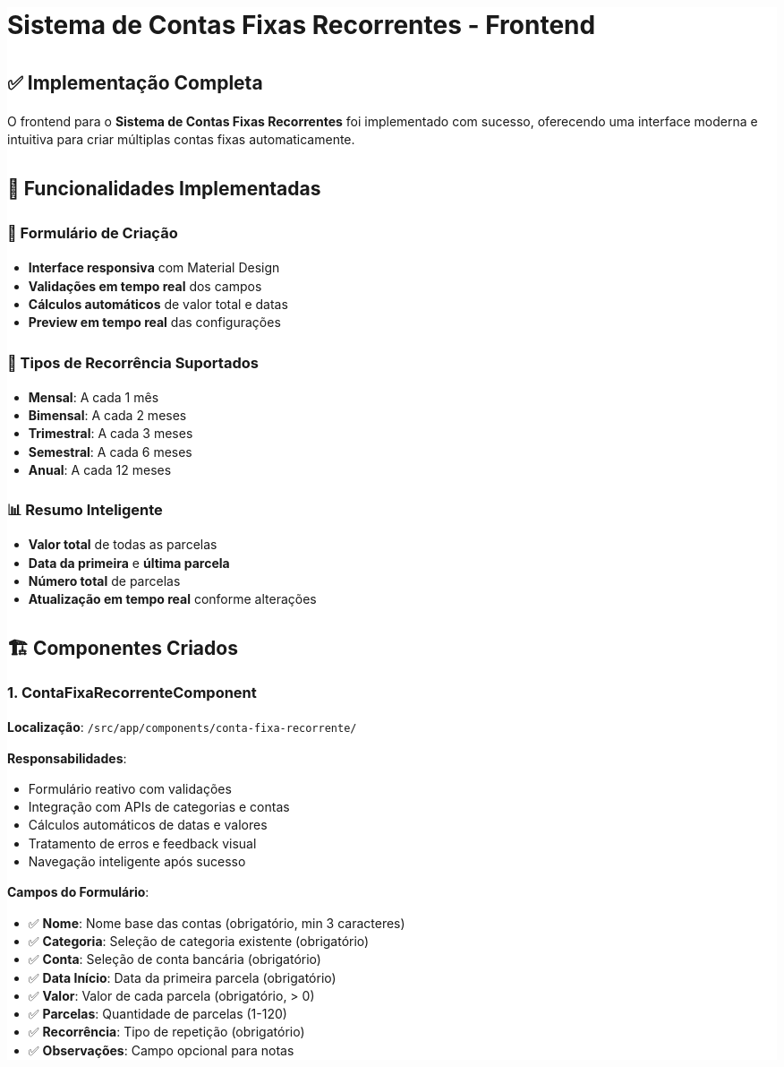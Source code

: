 # Sistema de Contas Fixas Recorrentes - Frontend

## ✅ Implementação Completa

O frontend para o **Sistema de Contas Fixas Recorrentes** foi implementado com sucesso, oferecendo uma interface moderna e intuitiva para criar múltiplas contas fixas automaticamente.

## 🎯 Funcionalidades Implementadas

### **📝 Formulário de Criação**
- **Interface responsiva** com Material Design
- **Validações em tempo real** dos campos
- **Cálculos automáticos** de valor total e datas
- **Preview em tempo real** das configurações

### **🔄 Tipos de Recorrência Suportados**
- **Mensal**: A cada 1 mês
- **Bimensal**: A cada 2 meses  
- **Trimestral**: A cada 3 meses
- **Semestral**: A cada 6 meses
- **Anual**: A cada 12 meses

### **📊 Resumo Inteligente**
- **Valor total** de todas as parcelas
- **Data da primeira** e **última parcela**
- **Número total** de parcelas
- **Atualização em tempo real** conforme alterações

## 🏗️ Componentes Criados

### **1. ContaFixaRecorrenteComponent**
**Localização**: `/src/app/components/conta-fixa-recorrente/`

**Responsabilidades**:
- Formulário reativo com validações
- Integração com APIs de categorias e contas
- Cálculos automáticos de datas e valores
- Tratamento de erros e feedback visual
- Navegação inteligente após sucesso

**Campos do Formulário**:
- ✅ **Nome**: Nome base das contas (obrigatório, min 3 caracteres)
- ✅ **Categoria**: Seleção de categoria existente (obrigatório)
- ✅ **Conta**: Seleção de conta bancária (obrigatório)
- ✅ **Data Início**: Data da primeira parcela (obrigatório)
- ✅ **Valor**: Valor de cada parcela (obrigatório, > 0)
- ✅ **Parcelas**: Quantidade de parcelas (1-120)
- ✅ **Recorrência**: Tipo de repetição (obrigatório)
- ✅ **Observações**: Campo opcional para notas
